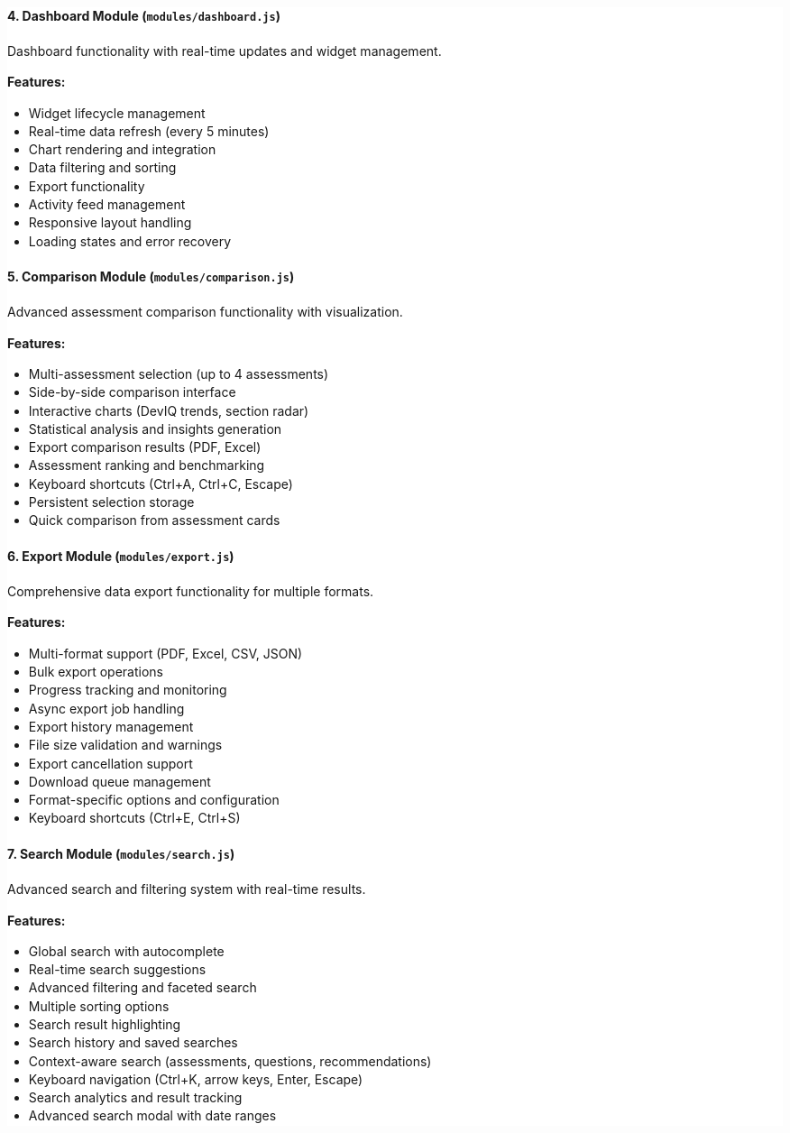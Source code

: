 #### 4. Dashboard Module (`modules/dashboard.js`)
Dashboard functionality with real-time updates and widget management.

**Features:**
- Widget lifecycle management
- Real-time data refresh (every 5 minutes)
- Chart rendering and integration
- Data filtering and sorting
- Export functionality
- Activity feed management
- Responsive layout handling
- Loading states and error recovery

#### 5. Comparison Module (`modules/comparison.js`)
Advanced assessment comparison functionality with visualization.

**Features:**
- Multi-assessment selection (up to 4 assessments)
- Side-by-side comparison interface
- Interactive charts (DevIQ trends, section radar)
- Statistical analysis and insights generation
- Export comparison results (PDF, Excel)
- Assessment ranking and benchmarking
- Keyboard shortcuts (Ctrl+A, Ctrl+C, Escape)
- Persistent selection storage
- Quick comparison from assessment cards

#### 6. Export Module (`modules/export.js`)
Comprehensive data export functionality for multiple formats.

**Features:**
- Multi-format support (PDF, Excel, CSV, JSON)
- Bulk export operations
- Progress tracking and monitoring
- Async export job handling
- Export history management
- File size validation and warnings
- Export cancellation support
- Download queue management
- Format-specific options and configuration
- Keyboard shortcuts (Ctrl+E, Ctrl+S)

#### 7. Search Module (`modules/search.js`)
Advanced search and filtering system with real-time results.

**Features:**
- Global search with autocomplete
- Real-time search suggestions
- Advanced filtering and faceted search
- Multiple sorting options
- Search result highlighting
- Search history and saved searches
- Context-aware search (assessments, questions, recommendations)
- Keyboard navigation (Ctrl+K, arrow keys, Enter, Escape)
- Search analytics and result tracking
- Advanced search modal with date ranges

